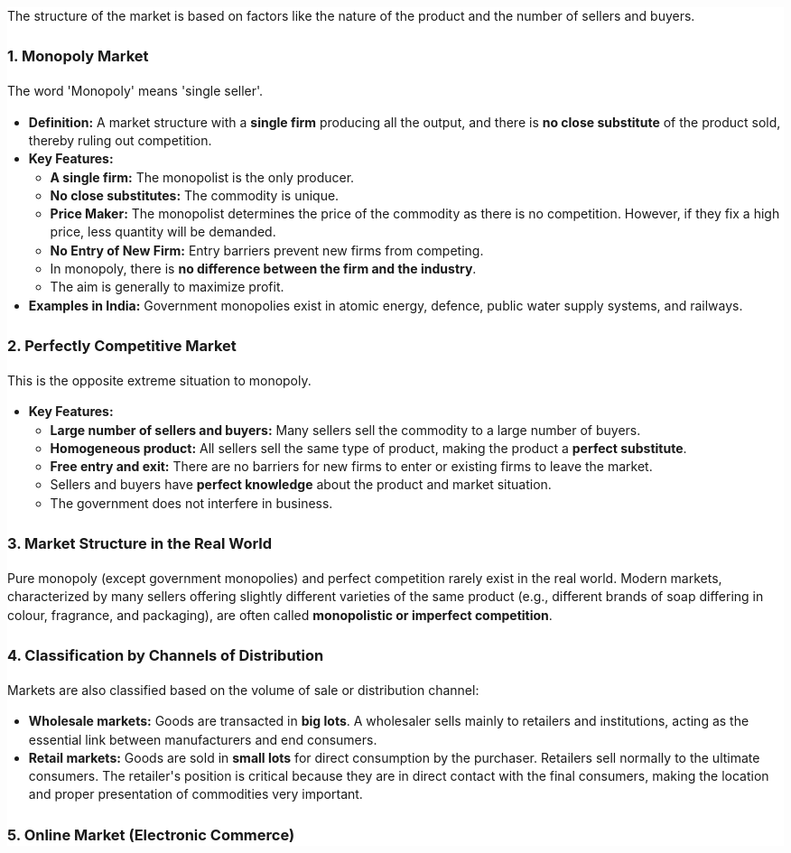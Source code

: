 The structure of the market is based on factors like the nature of the product and the number of sellers and buyers.

### 1. Monopoly Market

The word 'Monopoly' means 'single seller'.

*   **Definition:** A market structure with a **single firm** producing all the output, and there is **no close substitute** of the product sold, thereby ruling out competition.
*   **Key Features:**
    *   **A single firm:** The monopolist is the only producer.
    *   **No close substitutes:** The commodity is unique.
    *   **Price Maker:** The monopolist determines the price of the commodity as there is no competition. However, if they fix a high price, less quantity will be demanded.
    *   **No Entry of New Firm:** Entry barriers prevent new firms from competing.
    *   In monopoly, there is **no difference between the firm and the industry**.
    *   The aim is generally to maximize profit.
*   **Examples in India:** Government monopolies exist in atomic energy, defence, public water supply systems, and railways.

### 2. Perfectly Competitive Market

This is the opposite extreme situation to monopoly.

*   **Key Features:**
    *   **Large number of sellers and buyers:** Many sellers sell the commodity to a large number of buyers.
    *   **Homogeneous product:** All sellers sell the same type of product, making the product a **perfect substitute**.
    *   **Free entry and exit:** There are no barriers for new firms to enter or existing firms to leave the market.
    *   Sellers and buyers have **perfect knowledge** about the product and market situation.
    *   The government does not interfere in business.

### 3. Market Structure in the Real World

Pure monopoly (except government monopolies) and perfect competition rarely exist in the real world. Modern markets, characterized by many sellers offering slightly different varieties of the same product (e.g., different brands of soap differing in colour, fragrance, and packaging), are often called **monopolistic or imperfect competition**.

### 4. Classification by Channels of Distribution

Markets are also classified based on the volume of sale or distribution channel:

*   **Wholesale markets:** Goods are transacted in **big lots**. A wholesaler sells mainly to retailers and institutions, acting as the essential link between manufacturers and end consumers.
*   **Retail markets:** Goods are sold in **small lots** for direct consumption by the purchaser. Retailers sell normally to the ultimate consumers. The retailer's position is critical because they are in direct contact with the final consumers, making the location and proper presentation of commodities very important.

### 5. Online Market (Electronic Commerce)
